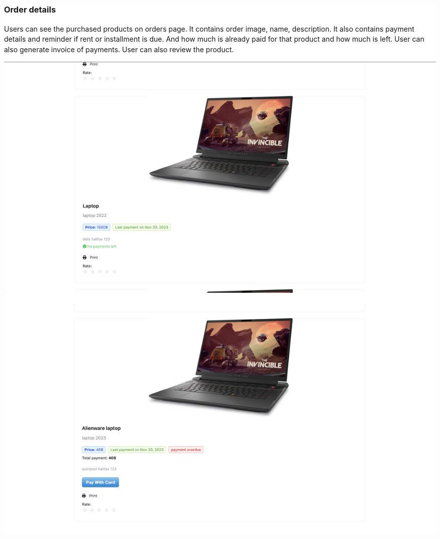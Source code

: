 ### Order details

Users can see the purchased products on orders page. It contains order image, name, description. It also contains payment details and reminder if rent or installment is due. And how much is already paid for that product and how much is left. User can also generate invoice of payments. User can also review the product.

![payment done of order](./assets/order-details-1.png)

![payment due of order](./assets/order-details-2.png)
